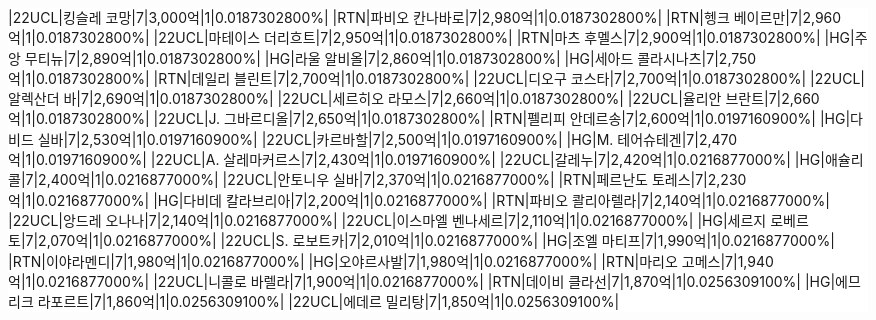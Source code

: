 |22UCL|킹슬레 코망|7|3,000억|1|0.0187302800%|
|RTN|파비오 칸나바로|7|2,980억|1|0.0187302800%|
|RTN|헹크 베이르만|7|2,960억|1|0.0187302800%|
|22UCL|마테이스 더리흐트|7|2,950억|1|0.0187302800%|
|RTN|마츠 후멜스|7|2,900억|1|0.0187302800%|
|HG|주앙 무티뉴|7|2,890억|1|0.0187302800%|
|HG|라울 알비올|7|2,860억|1|0.0187302800%|
|HG|세아드 콜라시나츠|7|2,750억|1|0.0187302800%|
|RTN|데일리 블린트|7|2,700억|1|0.0187302800%|
|22UCL|디오구 코스타|7|2,700억|1|0.0187302800%|
|22UCL|알렉산더 바|7|2,690억|1|0.0187302800%|
|22UCL|세르히오 라모스|7|2,660억|1|0.0187302800%|
|22UCL|율리안 브란트|7|2,660억|1|0.0187302800%|
|22UCL|J. 그바르디올|7|2,650억|1|0.0187302800%|
|RTN|펠리피 안데르송|7|2,600억|1|0.0197160900%|
|HG|다비드 실바|7|2,530억|1|0.0197160900%|
|22UCL|카르바할|7|2,500억|1|0.0197160900%|
|HG|M. 테어슈테겐|7|2,470억|1|0.0197160900%|
|22UCL|A. 살레마커르스|7|2,430억|1|0.0197160900%|
|22UCL|갈레누|7|2,420억|1|0.0216877000%|
|HG|애슐리 콜|7|2,400억|1|0.0216877000%|
|22UCL|안토니우 실바|7|2,370억|1|0.0216877000%|
|RTN|페르난도 토레스|7|2,230억|1|0.0216877000%|
|HG|다비데 칼라브리아|7|2,200억|1|0.0216877000%|
|RTN|파비오 콸리아렐라|7|2,140억|1|0.0216877000%|
|22UCL|앙드레 오나나|7|2,140억|1|0.0216877000%|
|22UCL|이스마엘 벤나세르|7|2,110억|1|0.0216877000%|
|HG|세르지 로베르토|7|2,070억|1|0.0216877000%|
|22UCL|S. 로보트카|7|2,010억|1|0.0216877000%|
|HG|조엘 마티프|7|1,990억|1|0.0216877000%|
|RTN|이야라멘디|7|1,980억|1|0.0216877000%|
|HG|오야르사발|7|1,980억|1|0.0216877000%|
|RTN|마리오 고메스|7|1,940억|1|0.0216877000%|
|22UCL|니콜로 바렐라|7|1,900억|1|0.0216877000%|
|RTN|데이비 클라선|7|1,870억|1|0.0256309100%|
|HG|에므리크 라포르트|7|1,860억|1|0.0256309100%|
|22UCL|에데르 밀리탕|7|1,850억|1|0.0256309100%|